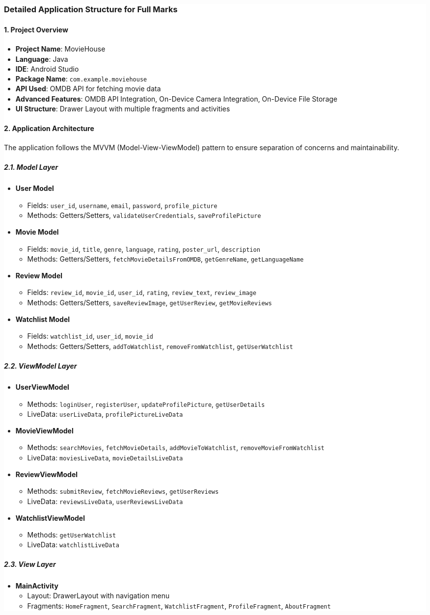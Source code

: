 ### Detailed Application Structure for Full Marks

#### 1. **Project Overview**

- **Project Name**: MovieHouse
- **Language**: Java
- **IDE**: Android Studio
- **Package Name**: `com.example.moviehouse`
- **API Used**: OMDB API for fetching movie data
- **Advanced Features**: OMDB API Integration, On-Device Camera Integration, On-Device File Storage
- **UI Structure**: Drawer Layout with multiple fragments and activities

#### 2. **Application Architecture**

The application follows the MVVM (Model-View-ViewModel) pattern to ensure separation of concerns and maintainability.

##### **2.1. Model Layer**

- **User Model**
  - Fields: `user_id`, `username`, `email`, `password`, `profile_picture`
  - Methods: Getters/Setters, `validateUserCredentials`, `saveProfilePicture`
  
- **Movie Model**
  - Fields: `movie_id`, `title`, `genre`, `language`, `rating`, `poster_url`, `description`
  - Methods: Getters/Setters, `fetchMovieDetailsFromOMDB`, `getGenreName`, `getLanguageName`
  
- **Review Model**
  - Fields: `review_id`, `movie_id`, `user_id`, `rating`, `review_text`, `review_image`
  - Methods: Getters/Setters, `saveReviewImage`, `getUserReview`, `getMovieReviews`

- **Watchlist Model**
  - Fields: `watchlist_id`, `user_id`, `movie_id`
  - Methods: Getters/Setters, `addToWatchlist`, `removeFromWatchlist`, `getUserWatchlist`

##### **2.2. ViewModel Layer**

- **UserViewModel**
  - Methods: `loginUser`, `registerUser`, `updateProfilePicture`, `getUserDetails`
  - LiveData: `userLiveData`, `profilePictureLiveData`

- **MovieViewModel**
  - Methods: `searchMovies`, `fetchMovieDetails`, `addMovieToWatchlist`, `removeMovieFromWatchlist`
  - LiveData: `moviesLiveData`, `movieDetailsLiveData`

- **ReviewViewModel**
  - Methods: `submitReview`, `fetchMovieReviews`, `getUserReviews`
  - LiveData: `reviewsLiveData`, `userReviewsLiveData`

- **WatchlistViewModel**
  - Methods: `getUserWatchlist`
  - LiveData: `watchlistLiveData`

##### **2.3. View Layer**

- **MainActivity**
  - Layout: DrawerLayout with navigation menu
  - Fragments: `HomeFragment`, `SearchFragment`, `WatchlistFragment`, `ProfileFragment`, `AboutFragment`
  
